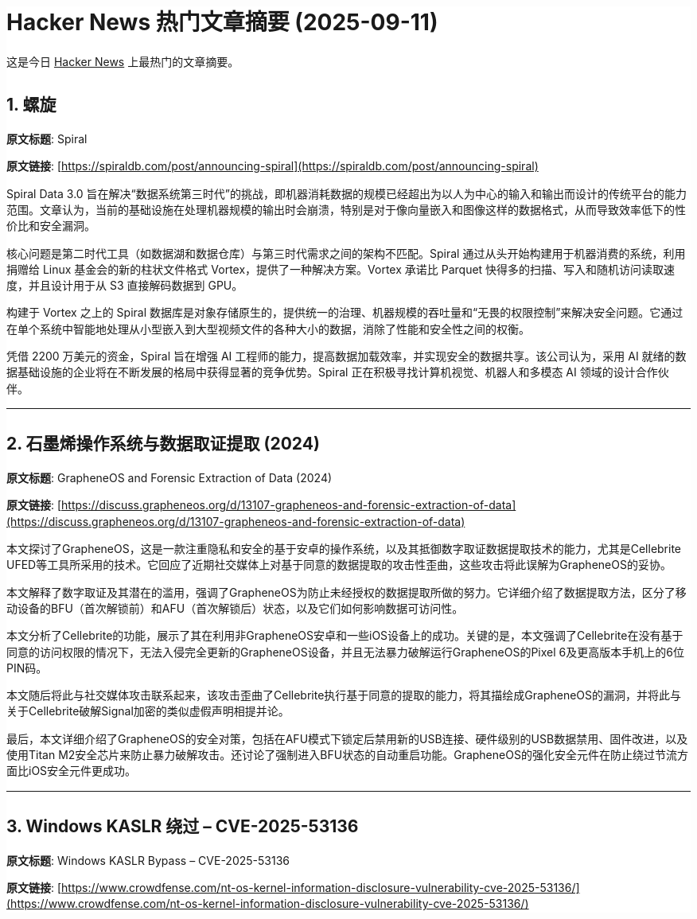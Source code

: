 # Hacker News 热门文章摘要 (2025-09-11)

这是今日 [Hacker News](https://news.ycombinator.com/) 上最热门的文章摘要。

## 1. 螺旋

**原文标题**: Spiral

**原文链接**: [https://spiraldb.com/post/announcing-spiral](https://spiraldb.com/post/announcing-spiral)

Spiral Data 3.0 旨在解决“数据系统第三时代”的挑战，即机器消耗数据的规模已经超出为以人为中心的输入和输出而设计的传统平台的能力范围。文章认为，当前的基础设施在处理机器规模的输出时会崩溃，特别是对于像向量嵌入和图像这样的数据格式，从而导致效率低下的性价比和安全漏洞。

核心问题是第二时代工具（如数据湖和数据仓库）与第三时代需求之间的架构不匹配。Spiral 通过从头开始构建用于机器消费的系统，利用捐赠给 Linux 基金会的新的柱状文件格式 Vortex，提供了一种解决方案。Vortex 承诺比 Parquet 快得多的扫描、写入和随机访问读取速度，并且设计用于从 S3 直接解码数据到 GPU。

构建于 Vortex 之上的 Spiral 数据库是对象存储原生的，提供统一的治理、机器规模的吞吐量和“无畏的权限控制”来解决安全问题。它通过在单个系统中智能地处理从小型嵌入到大型视频文件的各种大小的数据，消除了性能和安全性之间的权衡。

凭借 2200 万美元的资金，Spiral 旨在增强 AI 工程师的能力，提高数据加载效率，并实现安全的数据共享。该公司认为，采用 AI 就绪的数据基础设施的企业将在不断发展的格局中获得显著的竞争优势。Spiral 正在积极寻找计算机视觉、机器人和多模态 AI 领域的设计合作伙伴。

---

## 2. 石墨烯操作系统与数据取证提取 (2024)

**原文标题**: GrapheneOS and Forensic Extraction of Data (2024)

**原文链接**: [https://discuss.grapheneos.org/d/13107-grapheneos-and-forensic-extraction-of-data](https://discuss.grapheneos.org/d/13107-grapheneos-and-forensic-extraction-of-data)

本文探讨了GrapheneOS，这是一款注重隐私和安全的基于安卓的操作系统，以及其抵御数字取证数据提取技术的能力，尤其是Cellebrite UFED等工具所采用的技术。它回应了近期社交媒体上对基于同意的数据提取的攻击性歪曲，这些攻击将此误解为GrapheneOS的妥协。

本文解释了数字取证及其潜在的滥用，强调了GrapheneOS为防止未经授权的数据提取所做的努力。它详细介绍了数据提取方法，区分了移动设备的BFU（首次解锁前）和AFU（首次解锁后）状态，以及它们如何影响数据可访问性。

本文分析了Cellebrite的功能，展示了其在利用非GrapheneOS安卓和一些iOS设备上的成功。关键的是，本文强调了Cellebrite在没有基于同意的访问权限的情况下，无法入侵完全更新的GrapheneOS设备，并且无法暴力破解运行GrapheneOS的Pixel 6及更高版本手机上的6位PIN码。

本文随后将此与社交媒体攻击联系起来，该攻击歪曲了Cellebrite执行基于同意的提取的能力，将其描绘成GrapheneOS的漏洞，并将此与关于Cellebrite破解Signal加密的类似虚假声明相提并论。

最后，本文详细介绍了GrapheneOS的安全对策，包括在AFU模式下锁定后禁用新的USB连接、硬件级别的USB数据禁用、固件改进，以及使用Titan M2安全芯片来防止暴力破解攻击。还讨论了强制进入BFU状态的自动重启功能。GrapheneOS的强化安全元件在防止绕过节流方面比iOS安全元件更成功。

---

## 3. Windows KASLR 绕过 – CVE-2025-53136

**原文标题**: Windows KASLR Bypass – CVE-2025-53136

**原文链接**: [https://www.crowdfense.com/nt-os-kernel-information-disclosure-vulnerability-cve-2025-53136/](https://www.crowdfense.com/nt-os-kernel-information-disclosure-vulnerability-cve-2025-53136/)
